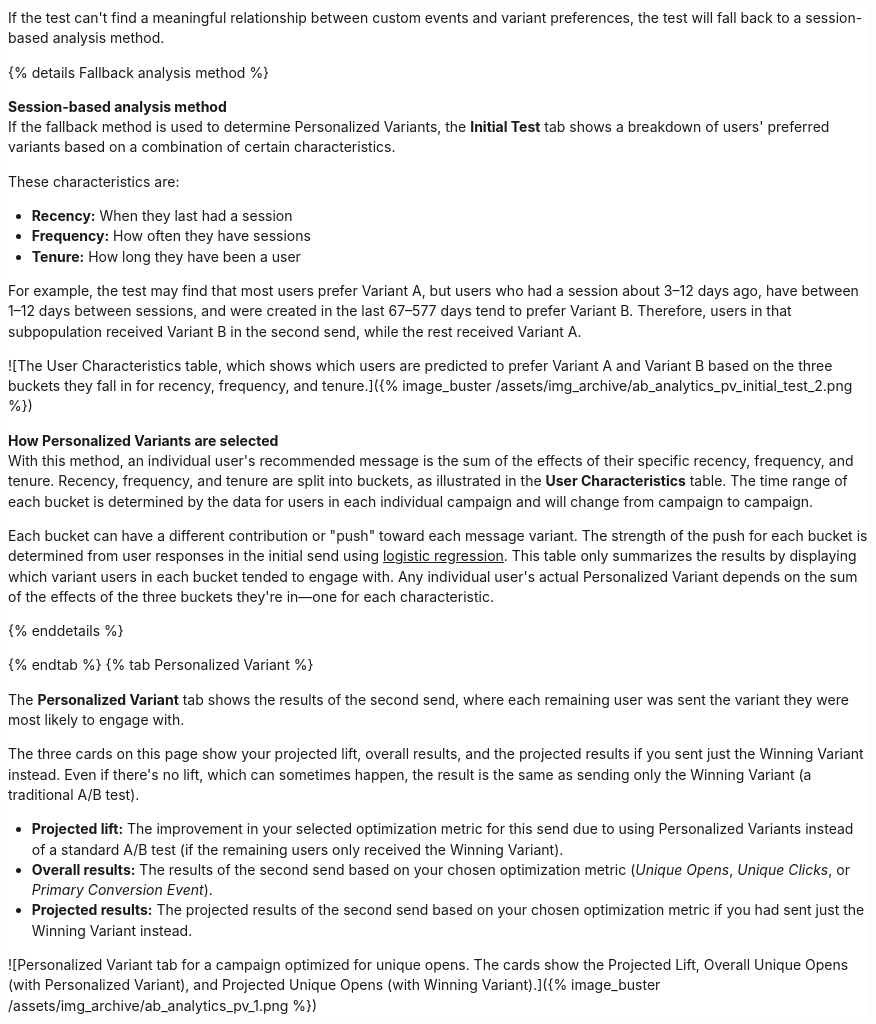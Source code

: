 If the test can't find a meaningful relationship between custom events and variant preferences, the test will fall back to a session-based analysis method.

{% details Fallback analysis method %}

**Session-based analysis method**<br>
If the fallback method is used to determine Personalized Variants, the **Initial Test** tab shows a breakdown of users' preferred variants based on a combination of certain characteristics. 

These characteristics are:

- **Recency:** When they last had a session
- **Frequency:** How often they have sessions
- **Tenure:** How long they have been a user

For example, the test may find that most users prefer Variant A, but users who had a session about 3–12 days ago, have between 1–12 days between sessions, and were created in the last 67–577 days tend to prefer Variant B. Therefore, users in that subpopulation received Variant B in the second send, while the rest received Variant A.

![The User Characteristics table, which shows which users are predicted to prefer Variant A and Variant B based on the three buckets they fall in for recency, frequency, and tenure.]({% image_buster /assets/img_archive/ab_analytics_pv_initial_test_2.png %})

**How Personalized Variants are selected**<br>
With this method, an individual user's recommended message is the sum of the effects of their specific recency, frequency, and tenure. Recency, frequency, and tenure are split into buckets, as illustrated in the **User Characteristics** table. The time range of each bucket is determined by the data for users in each individual campaign and will change from campaign to campaign. 

Each bucket can have a different contribution or "push" toward each message variant. The strength of the push for each bucket is determined from user responses in the initial send using [logistic regression](https://en.wikipedia.org/wiki/Logistic_regression). This table only summarizes the results by displaying which variant users in each bucket tended to engage with. Any individual user's actual Personalized Variant depends on the sum of the effects of the three buckets they're in—one for each characteristic.

{% enddetails %}

{% endtab %}
{% tab Personalized Variant %}

The **Personalized Variant** tab shows the results of the second send, where each remaining user was sent the variant they were most likely to engage with.

The three cards on this page show your projected lift, overall results, and the projected results if you sent just the Winning Variant instead. Even if there's no lift, which can sometimes happen, the result is the same as sending only the Winning Variant (a traditional A/B test). 

- **Projected lift:** The improvement in your selected optimization metric for this send due to using Personalized Variants instead of a standard A/B test (if the remaining users only received the Winning Variant).
- **Overall results:** The results of the second send based on your chosen optimization metric (*Unique Opens*, *Unique Clicks*, or *Primary Conversion Event*).
- **Projected results:** The projected results of the second send based on your chosen optimization metric if you had sent just the Winning Variant instead. 

![Personalized Variant tab for a campaign optimized for unique opens. The cards show the Projected Lift, Overall Unique Opens (with Personalized Variant), and Projected Unique Opens (with Winning Variant).]({% image_buster /assets/img_archive/ab_analytics_pv_1.png %})

